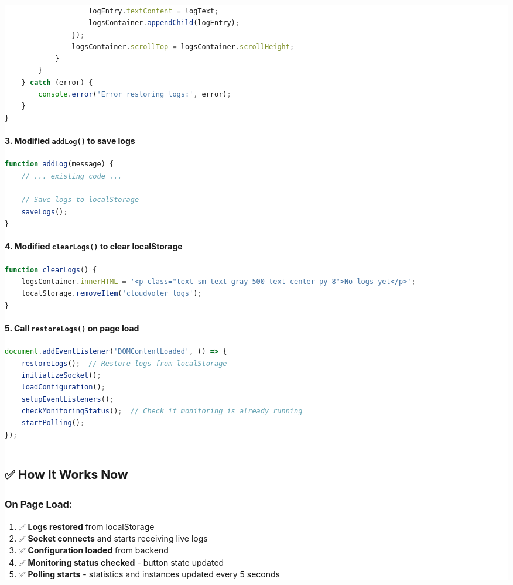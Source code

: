 ```javascript
                    logEntry.textContent = logText;
                    logsContainer.appendChild(logEntry);
                });
                logsContainer.scrollTop = logsContainer.scrollHeight;
            }
        }
    } catch (error) {
        console.error('Error restoring logs:', error);
    }
}
```

#### **3. Modified `addLog()` to save logs**
```javascript
function addLog(message) {
    // ... existing code ...
    
    // Save logs to localStorage
    saveLogs();
}
```

#### **4. Modified `clearLogs()` to clear localStorage**
```javascript
function clearLogs() {
    logsContainer.innerHTML = '<p class="text-sm text-gray-500 text-center py-8">No logs yet</p>';
    localStorage.removeItem('cloudvoter_logs');
}
```

#### **5. Call `restoreLogs()` on page load**
```javascript
document.addEventListener('DOMContentLoaded', () => {
    restoreLogs();  // Restore logs from localStorage
    initializeSocket();
    loadConfiguration();
    setupEventListeners();
    checkMonitoringStatus();  // Check if monitoring is already running
    startPolling();
});
```

---

## ✅ How It Works Now

### **On Page Load:**
1. ✅ **Logs restored** from localStorage
2. ✅ **Socket connects** and starts receiving live logs
3. ✅ **Configuration loaded** from backend
4. ✅ **Monitoring status checked** - button state updated
5. ✅ **Polling starts** - statistics and instances updated every 5 seconds
